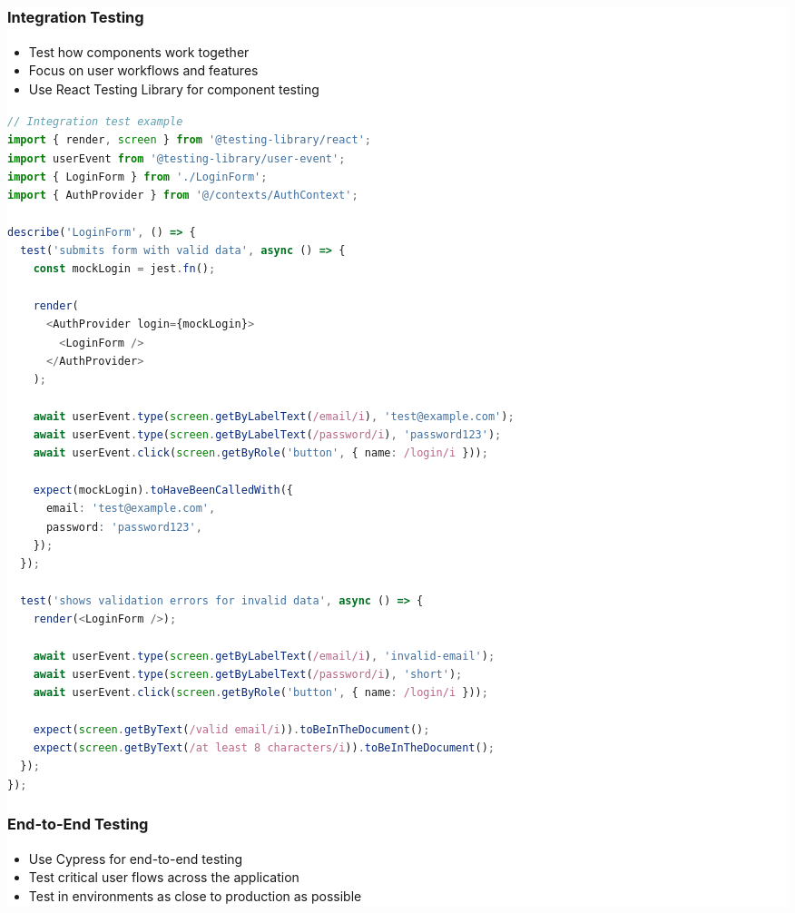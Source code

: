 ### Integration Testing

- Test how components work together
- Focus on user workflows and features
- Use React Testing Library for component testing

```typescript
// Integration test example
import { render, screen } from '@testing-library/react';
import userEvent from '@testing-library/user-event';
import { LoginForm } from './LoginForm';
import { AuthProvider } from '@/contexts/AuthContext';

describe('LoginForm', () => {
  test('submits form with valid data', async () => {
    const mockLogin = jest.fn();
    
    render(
      <AuthProvider login={mockLogin}>
        <LoginForm />
      </AuthProvider>
    );
    
    await userEvent.type(screen.getByLabelText(/email/i), 'test@example.com');
    await userEvent.type(screen.getByLabelText(/password/i), 'password123');
    await userEvent.click(screen.getByRole('button', { name: /login/i }));
    
    expect(mockLogin).toHaveBeenCalledWith({
      email: 'test@example.com',
      password: 'password123',
    });
  });
  
  test('shows validation errors for invalid data', async () => {
    render(<LoginForm />);
    
    await userEvent.type(screen.getByLabelText(/email/i), 'invalid-email');
    await userEvent.type(screen.getByLabelText(/password/i), 'short');
    await userEvent.click(screen.getByRole('button', { name: /login/i }));
    
    expect(screen.getByText(/valid email/i)).toBeInTheDocument();
    expect(screen.getByText(/at least 8 characters/i)).toBeInTheDocument();
  });
});
```

### End-to-End Testing

- Use Cypress for end-to-end testing
- Test critical user flows across the application
- Test in environments as close to production as possible
